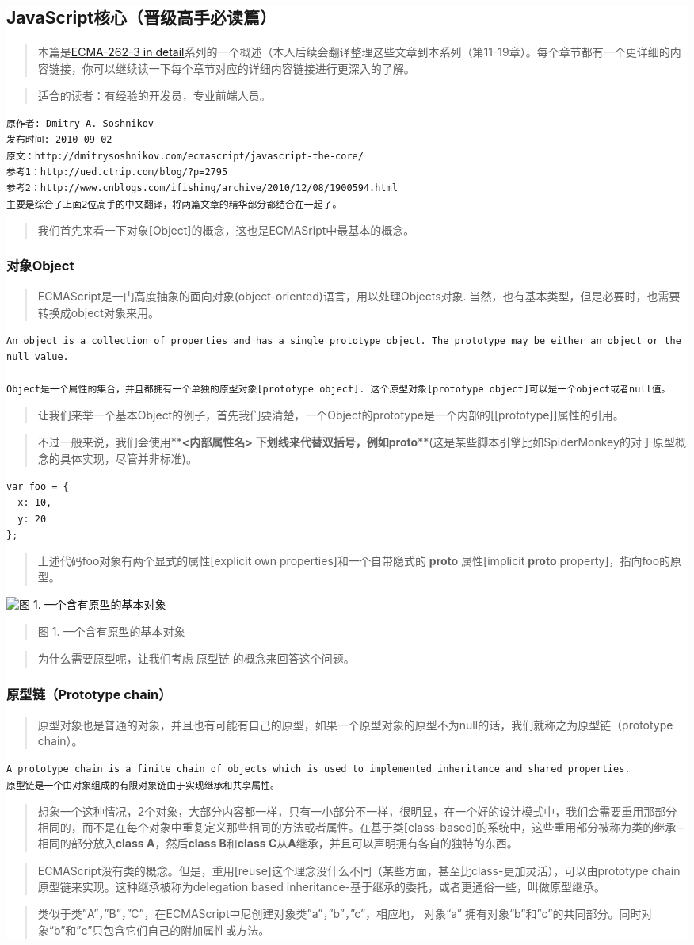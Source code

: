 ## JavaScript核心（晋级高手必读篇）

> 本篇是[ECMA-262-3 in detail](http://dmitrysoshnikov.com/tag/ecma-262-3/ "ECMA-262-3 in detail")系列的一个概述（本人后续会翻译整理这些文章到本系列（第11-19章）。每个章节都有一个更详细的内容链接，你可以继续读一下每个章节对应的详细内容链接进行更深入的了解。

> 适合的读者：有经验的开发员，专业前端人员。

	原作者: Dmitry A. Soshnikov
	发布时间: 2010-09-02
	原文：http://dmitrysoshnikov.com/ecmascript/javascript-the-core/
	参考1：http://ued.ctrip.com/blog/?p=2795
	参考2：http://www.cnblogs.com/ifishing/archive/2010/12/08/1900594.html
	主要是综合了上面2位高手的中文翻译，将两篇文章的精华部分都结合在一起了。

> 我们首先来看一下对象[Object]的概念，这也是ECMASript中最基本的概念。

### 对象Object

> ECMAScript是一门高度抽象的面向对象(object-oriented)语言，用以处理Objects对象. 当然，也有基本类型，但是必要时，也需要转换成object对象来用。

	An object is a collection of properties and has a single prototype object. The prototype may be either an object or the null value.
	
	Object是一个属性的集合，并且都拥有一个单独的原型对象[prototype object]. 这个原型对象[prototype object]可以是一个object或者null值。

> 让我们来举一个基本Object的例子，首先我们要清楚，一个Object的prototype是一个内部的[[prototype]]属性的引用。

> 不过一般来说，我们会使用**__<内部属性名>__ **下划线来代替双括号，例如**__proto__**(这是某些脚本引擎比如SpiderMonkey的对于原型概念的具体实现，尽管并非标准)。

	var foo = {
	  x: 10,
	  y: 20
	};

> 上述代码foo对象有两个显式的属性[explicit own properties]和一个自带隐式的 __proto__ 属性[implicit __proto__ property]，指向foo的原型。

![图 1. 一个含有原型的基本对象](http://pic002.cnblogs.com/images/2011/349491/2011123111182485.png '图 1. 一个含有原型的基本对象')
>图 1. 一个含有原型的基本对象

> 为什么需要原型呢，让我们考虑 原型链 的概念来回答这个问题。

### 原型链（Prototype chain）

> 原型对象也是普通的对象，并且也有可能有自己的原型，如果一个原型对象的原型不为null的话，我们就称之为原型链（prototype chain）。

	A prototype chain is a finite chain of objects which is used to implemented inheritance and shared properties.
	原型链是一个由对象组成的有限对象链由于实现继承和共享属性。

> 想象一个这种情况，2个对象，大部分内容都一样，只有一小部分不一样，很明显，在一个好的设计模式中，我们会需要重用那部分相同的，而不是在每个对象中重复定义那些相同的方法或者属性。在基于类[class-based]的系统中，这些重用部分被称为类的继承 – 相同的部分放入**class A**，然后**class B**和**class C**从**A**继承，并且可以声明拥有各自的独特的东西。

> ECMAScript没有类的概念。但是，重用[reuse]这个理念没什么不同（某些方面，甚至比class-更加灵活），可以由prototype chain原型链来实现。这种继承被称为delegation based inheritance-基于继承的委托，或者更通俗一些，叫做原型继承。

> 类似于类”A”，”B”，”C”，在ECMAScript中尼创建对象类”a”，”b”，”c”，相应地， 对象“a” 拥有对象“b”和”c”的共同部分。同时对象“b”和”c”只包含它们自己的附加属性或方法。
